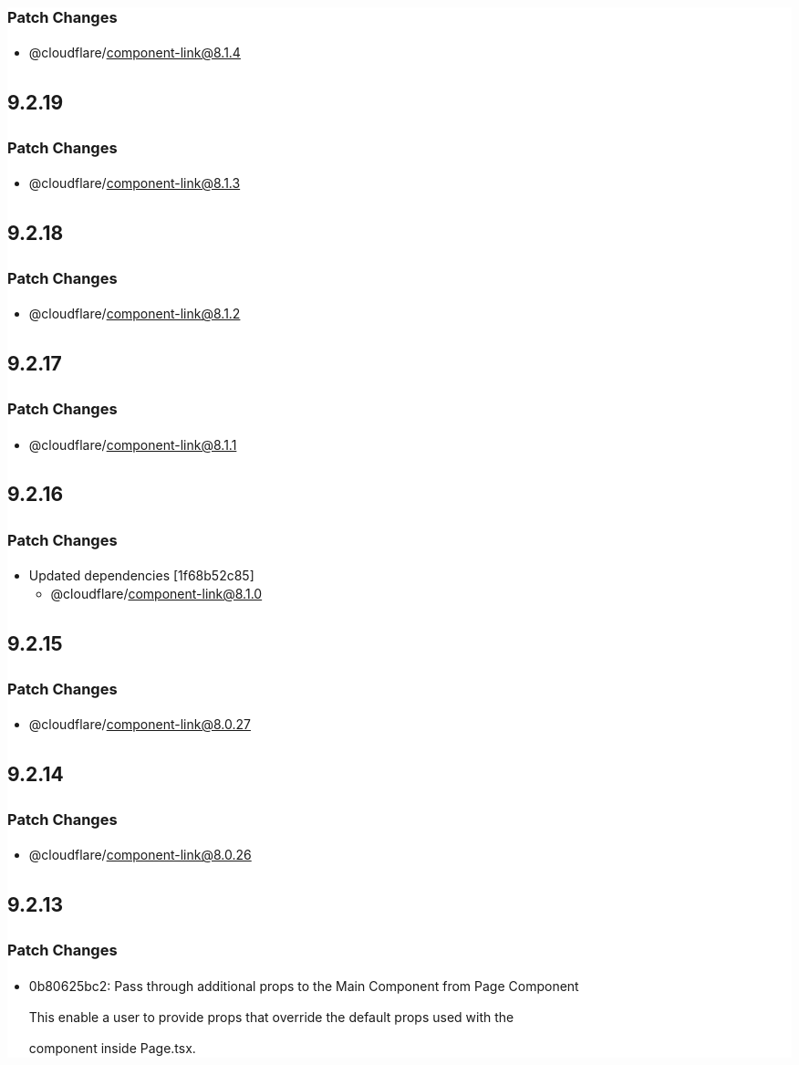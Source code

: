 ### Patch Changes

- @cloudflare/component-link@8.1.4

## 9.2.19

### Patch Changes

- @cloudflare/component-link@8.1.3

## 9.2.18

### Patch Changes

- @cloudflare/component-link@8.1.2

## 9.2.17

### Patch Changes

- @cloudflare/component-link@8.1.1

## 9.2.16

### Patch Changes

- Updated dependencies [1f68b52c85]
  - @cloudflare/component-link@8.1.0

## 9.2.15

### Patch Changes

- @cloudflare/component-link@8.0.27

## 9.2.14

### Patch Changes

- @cloudflare/component-link@8.0.26

## 9.2.13

### Patch Changes

- 0b80625bc2: Pass through additional props to the Main Component from Page Component

  This enable a user to provide props that override the default props used with the <Main /> component inside Page.tsx.
